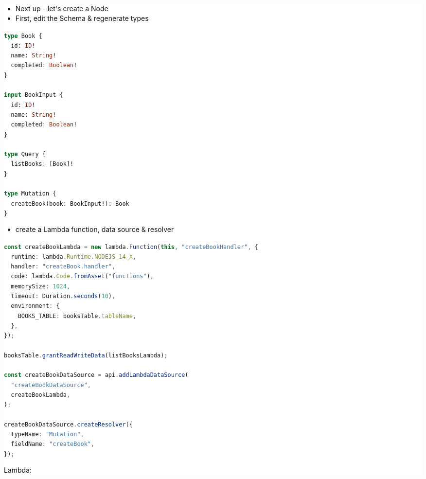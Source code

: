 - Next up - let's create a Node
- First, edit the Schema & regenerate types

```graphql
type Book {
  id: ID!
  name: String!
  completed: Boolean!
}

input BookInput {
  id: ID!
  name: String!
  completed: Boolean!
}

type Query {
  listBooks: [Book]!
}

type Mutation {
  createBook(book: BookInput!): Book
}
```

- create a Lambda function, data source & resolver

```ts
const createBookLambda = new lambda.Function(this, "createBookHandler", {
  runtime: lambda.Runtime.NODEJS_14_X,
  handler: "createBook.handler",
  code: lambda.Code.fromAsset("functions"),
  memorySize: 1024,
  timeout: Duration.seconds(10),
  environment: {
    BOOKS_TABLE: booksTable.tableName,
  },
});

booksTable.grantReadWriteData(listBooksLambda);

const createBookDataSource = api.addLambdaDataSource(
  "createBookDataSource",
  createBookLambda,
);

createBookDataSource.createResolver({
  typeName: "Mutation",
  fieldName: "createBook",
});
```

Lambda:
